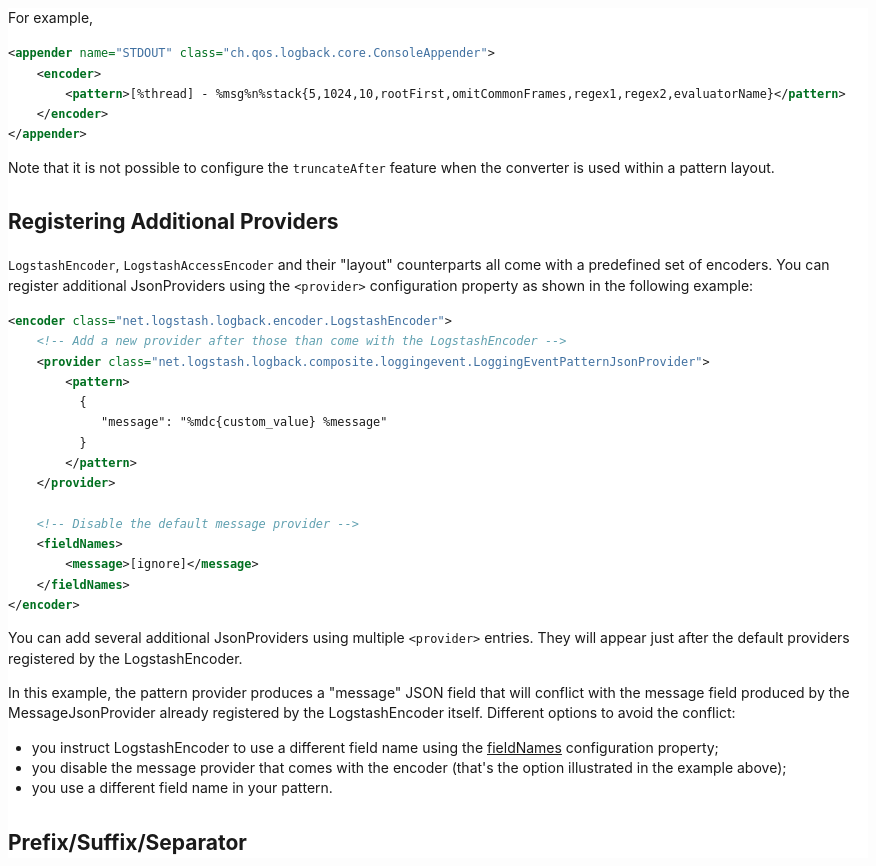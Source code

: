 For example,

```xml
<appender name="STDOUT" class="ch.qos.logback.core.ConsoleAppender">
    <encoder>
        <pattern>[%thread] - %msg%n%stack{5,1024,10,rootFirst,omitCommonFrames,regex1,regex2,evaluatorName}</pattern>
    </encoder>
</appender>
```

Note that it is not possible to configure the `truncateAfter` feature when the converter is used within a pattern layout.



## Registering Additional Providers

`LogstashEncoder`, `LogstashAccessEncoder` and their "layout" counterparts all come with a predefined set of encoders. You can register additional JsonProviders using the `<provider>` configuration property as shown in the following example:

```xml
<encoder class="net.logstash.logback.encoder.LogstashEncoder">
    <!-- Add a new provider after those than come with the LogstashEncoder -->
    <provider class="net.logstash.logback.composite.loggingevent.LoggingEventPatternJsonProvider">
        <pattern>
          {
             "message": "%mdc{custom_value} %message"
          }
        </pattern>
    </provider>

    <!-- Disable the default message provider -->
    <fieldNames>
        <message>[ignore]</message>
    </fieldNames>
</encoder>
```

You can add several additional JsonProviders using multiple `<provider>` entries. They will appear just after the default providers registered by the LogstashEncoder.

In this example, the pattern provider produces a "message" JSON field that will conflict with the message field produced by the MessageJsonProvider already registered by the LogstashEncoder itself. Different options to avoid the conflict:

- you instruct LogstashEncoder to use a different field name using the [fieldNames](#customizing-standard-field-names) configuration property;
- you disable the message provider that comes with the encoder (that's the option illustrated in the example above);
- you use a different field name in your pattern.


## Prefix/Suffix/Separator
